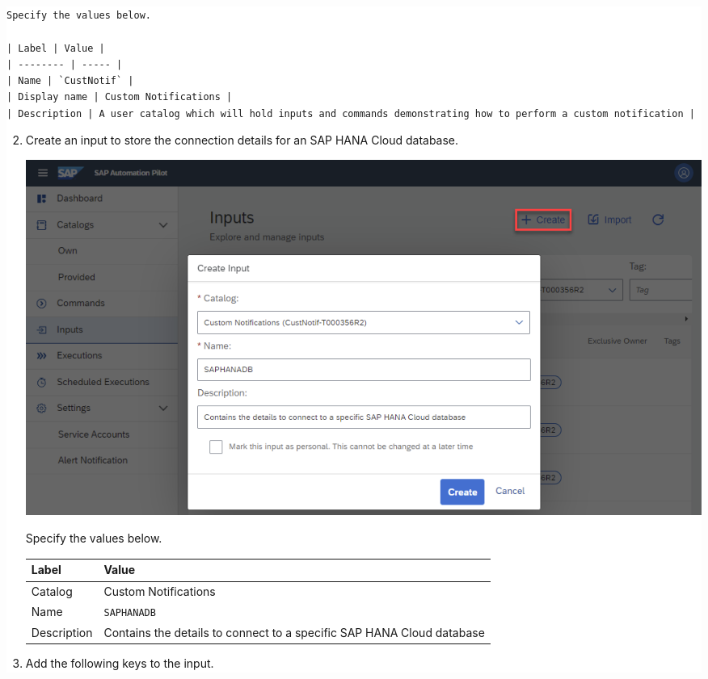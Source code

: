     Specify the values below.

    | Label | Value |
    | -------- | ----- |
    | Name | `CustNotif` |
    | Display name | Custom Notifications |
    | Description | A user catalog which will hold inputs and commands demonstrating how to perform a custom notification |

2. Create an input to store the connection details for an SAP HANA Cloud database.  

    ![create input](create-input-hc.png)

    Specify the values below.

    | Label | Value |
    | -------- | ----- |
    | Catalog | Custom Notifications |
    | Name | `SAPHANADB` |
    | Description | Contains the details to connect to a specific SAP HANA Cloud database |

3. Add the following keys to the input.
